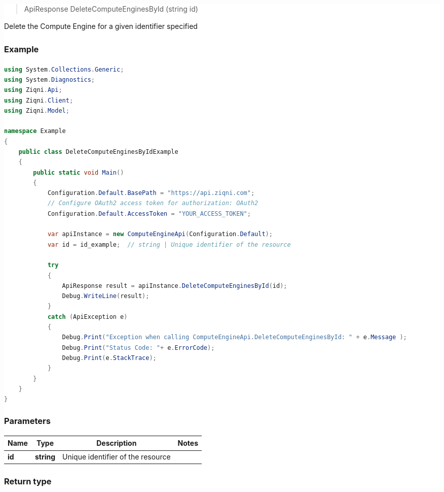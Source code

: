 > ApiResponse DeleteComputeEnginesById (string id)



Delete the Compute Engine for a given identifier specified

### Example

```csharp
using System.Collections.Generic;
using System.Diagnostics;
using Ziqni.Api;
using Ziqni.Client;
using Ziqni.Model;

namespace Example
{
    public class DeleteComputeEnginesByIdExample
    {
        public static void Main()
        {
            Configuration.Default.BasePath = "https://api.ziqni.com";
            // Configure OAuth2 access token for authorization: OAuth2
            Configuration.Default.AccessToken = "YOUR_ACCESS_TOKEN";

            var apiInstance = new ComputeEngineApi(Configuration.Default);
            var id = id_example;  // string | Unique identifier of the resource

            try
            {
                ApiResponse result = apiInstance.DeleteComputeEnginesById(id);
                Debug.WriteLine(result);
            }
            catch (ApiException e)
            {
                Debug.Print("Exception when calling ComputeEngineApi.DeleteComputeEnginesById: " + e.Message );
                Debug.Print("Status Code: "+ e.ErrorCode);
                Debug.Print(e.StackTrace);
            }
        }
    }
}
```

### Parameters


Name | Type | Description  | Notes
------------- | ------------- | ------------- | -------------
 **id** | **string**| Unique identifier of the resource | 

### Return type
